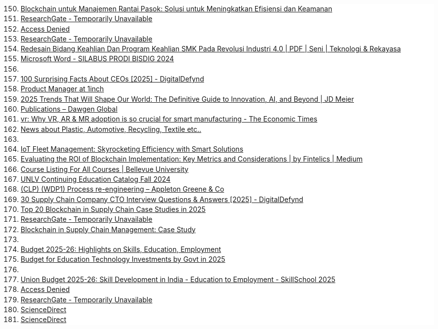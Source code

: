150. [Blockchain untuk Manajemen Rantai Pasok: Solusi untuk Meningkatkan Efisiensi dan Keamanan](https://www.idci.or.id/detail-penelitian.php?id=28)
151. [ResearchGate - Temporarily Unavailable](https://www.researchgate.net/publication/388862173_PEMANFAATAN_TEKNOLOGI_BLOCKCHAIN_PADA_MANAJEMEN_RANTAI_PASOK_PRODUK_MAKANAN_DAN_MINUMAN_HALAL)
152. [Access Denied](https://djed.komdigi.go.id/news/smart-logistic-international-workshop-winning-the-global-supply-chain-through-smart-logistic-innovation)
153. [ResearchGate - Temporarily Unavailable](https://www.researchgate.net/publication/392115554_Implementasi_Strategi_Manajemen_Pemasaran_Fire_Product_dalam_Optimalisasi_Distribusi_Rantai_Pasok_di_PT_Amman_Mineral_Nusa_Tengara_Barat)
154. [Redesain Bidang Keahlian Dan Program Keahlian SMK Pada Revolusi Industri 4.0 | PDF | Seni | Teknologi & Rekayasa](https://id.scribd.com/document/655711061/Redesain-Bidang-Keahlian-Dan-Program-Keahlian-SMK-Pada-Revolusi-Industri-4-0)
155. [Microsoft Word - SILABUS PRODI BISDIG 2024](https://bisnisdigital.itk.ac.id/asset/backend/upload/silabus/Silabus_Lengkap_Prodi_Bisdig_ITK_Versi_2.pdf)
156. [](https://repositori.kemendikdasmen.go.id/22987/1/Redesain%20Bidang%20Keahlian%20dan%20Program%20Keahlian%20SMK%20Pada%20Revolusi%20Industri%204.0.pdf)
157. [100 Surprising Facts About CEOs [2025] - DigitalDefynd](https://digitaldefynd.com/IQ/surprising-facts-about-ceos/)
158. [Product Manager at 1inch](https://www.remocate.app/jobs/product-manager-28)
159. [2025 Trends That Will Shape Our World: The Definitive Guide to Innovation, AI, and Beyond | JD Meier](https://jdmeier.com/trends-2025/)
160. [Publications – Dawgen Global](https://www.dawgen.global/publications/)
161. [vr: Why VR, AR & MR adoption is so crucial for smart manufacturing - The Economic Times](https://m.economictimes.com/small-biz/sme-sector/why-vr-ar-mr-adoption-is-so-crucial-for-smart-manufacturing/articleshow/69004300.cms)
162. [News about Plastic, Automotive, Recycling, Textile etc..](https://www.polyestertime.com/)
163. [](https://icmai.in/upload/Institute/Journal/TMA-JULY-2025.pdf)
164. [IoT Fleet Management: Skyrocketing Efficiency with Smart Solutions](https://www.hakunamatatatech.com/our-resources/blog/iot-fleet-management)
165. [Evaluating the ROI of Blockchain Implementation: Key Metrics and Considerations | by Fintelics | Medium](https://fintelics.medium.com/evaluating-the-roi-of-blockchain-implementation-key-metrics-and-considerations-c683fc6e1d38)
166. [
	Course Listing For All Courses | Bellevue University
](https://www.bellevue.edu/degrees/academic-catalog/course-listing/)
167. [UNLV Continuing Education Catalog Fall 2024](https://continuingeducation.unlv.edu/sites/default/files/catalog-library/CE_Catalog_Fa24-07012024-FINAL_ADA.pdf)
168. [(CLP) (WDP1) Process re-engineering – Appleton Greene & Co](https://www.appletongreene.com/clp-wdp1-process-re-engineering/)
169. [30 Supply Chain Company CTO Interview Questions & Answers [2025] - DigitalDefynd](https://digitaldefynd.com/IQ/supply-chain-company-cto-interview-questions/)
170. [Top 20 Blockchain in Supply Chain Case Studies in 2025](https://research.aimultiple.com/blockchain-in-supply-chain-case-study/)
171. [ResearchGate - Temporarily Unavailable](https://www.researchgate.net/publication/390189491_Blockchain-Based_Supply_Chain_Management_Ensuring_Transparency_and_Traceability_in_Logistics_Operations)
172. [Blockchain in Supply Chain Management: Case Study](https://cryptomus.com/blog/blockchain-in-supply-chain-management-case-study?srsltid=AfmBOophrOfEBt4Z7TEosMioMtan_PO3HXa_runvZaKpFUn8eQudB8zN)
173. [](https://www.viirj.org/specialissues/2025/SP2501/4.pdf)
174. [Budget 2025-26: Highlights on Skills, Education, Employment](https://nationalskillsnetwork.in/union-budget-2025-26-highlights-on-skills-education-employment-and-entrepreneurship/)
175. [Budget for Education Technology Investments by Govt in 2025](https://www.eklavvya.com/blog/edtech-budget-2025/)
176. [](https://b-u.ac.in/sites/b-u.ac.in/files/iE4/Curriculum%204.0.pdf)
177. [Union Budget 2025-26: Skill Development in India - Education to Employment - SkillSchool 2025](https://www.skillschool.co.in/union-budget-2025-26-skill-development-education-employment/)
178. [Access Denied](https://www.mdpi.com/2071-1050/15/3/2161)
179. [ResearchGate - Temporarily Unavailable](https://www.researchgate.net/publication/352552966_Industry_40_Technologies_for_Manufacturing_Sustainability_A_Systematic_Review_and_Future_Research_Directions)
180. [ScienceDirect](https://www.sciencedirect.com/science/article/abs/pii/S0040162522008290)
181. [ScienceDirect](https://www.sciencedirect.com/science/article/abs/pii/S0959652622001019)